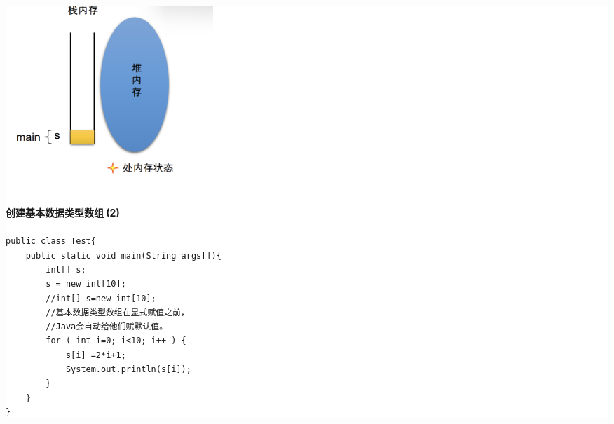 <img src="../../../pictures/531785323239093.png" width="296"/>   

#### 创建基本数据类型数组 (2)

```
public class Test{
    public static void main(String args[]){
        int[] s;
        s = new int[10];
        //int[] s=new int[10];
        //基本数据类型数组在显式赋值之前，
        //Java会自动给他们赋默认值。
        for ( int i=0; i<10; i++ ) {
            s[i] =2*i+1;
            System.out.println(s[i]);
        }
    }
}
```
